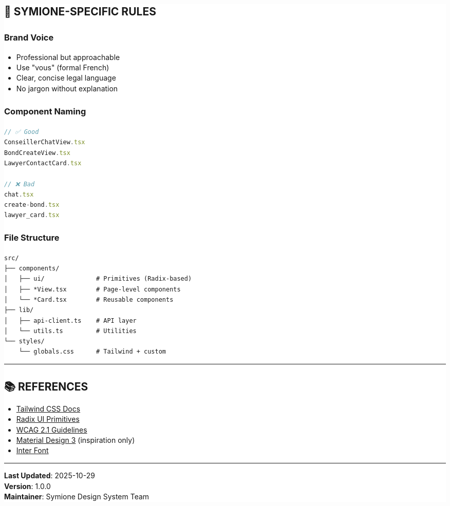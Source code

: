 
## 🎯 **SYMIONE-SPECIFIC RULES**

### Brand Voice
- Professional but approachable
- Use "vous" (formal French)
- Clear, concise legal language
- No jargon without explanation

### Component Naming
```typescript
// ✅ Good
ConseillerChatView.tsx
BondCreateView.tsx
LawyerContactCard.tsx

// ❌ Bad
chat.tsx
create-bond.tsx
lawyer_card.tsx
```

### File Structure
```
src/
├── components/
│   ├── ui/              # Primitives (Radix-based)
│   ├── *View.tsx        # Page-level components
│   └── *Card.tsx        # Reusable components
├── lib/
│   ├── api-client.ts    # API layer
│   └── utils.ts         # Utilities
└── styles/
    └── globals.css      # Tailwind + custom
```

---

## 📚 **REFERENCES**

- [Tailwind CSS Docs](https://tailwindcss.com/docs)
- [Radix UI Primitives](https://www.radix-ui.com/primitives)
- [WCAG 2.1 Guidelines](https://www.w3.org/WAI/WCAG21/quickref/)
- [Material Design 3](https://m3.material.io/) (inspiration only)
- [Inter Font](https://rsms.me/inter/)

---

**Last Updated**: 2025-10-29  
**Version**: 1.0.0  
**Maintainer**: Symione Design System Team

